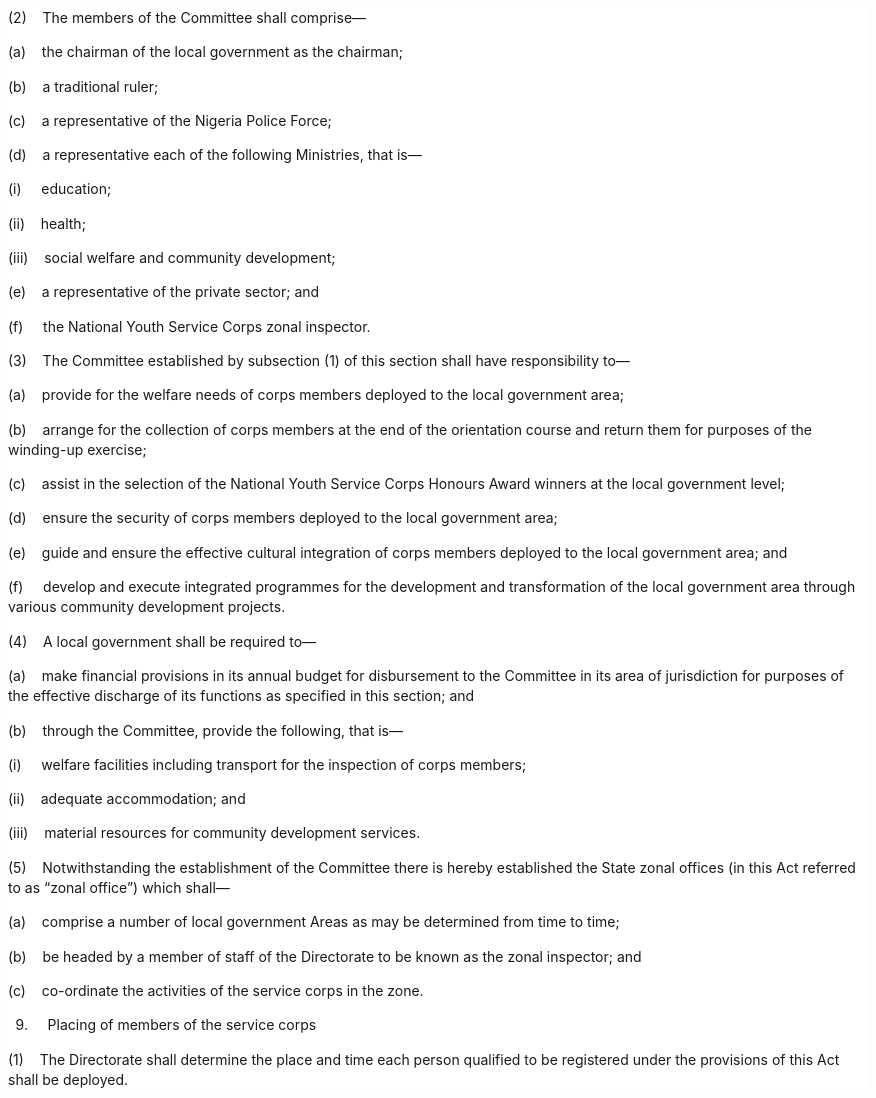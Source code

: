 (2)    The members of the Committee shall comprise—

(a)    the chairman of the local government as the chairman;

(b)    a traditional ruler;

(c)    a representative of the Nigeria Police Force;

(d)    a representative each of the following Ministries, that is—

(i)     education;

(ii)    health;

(iii)    social welfare and community development;

(e)    a representative of the private sector; and

(f)     the National Youth Service Corps zonal inspector.

(3)    The Committee established by subsection (1) of this section shall have responsibility to—

(a)    provide for the welfare needs of corps members deployed to the local government area;

(b)    arrange for the collection of corps members at the end of the orientation course and return them for purposes of the winding-up exercise;

(c)    assist in the selection of the National Youth Service Corps Honours Award winners at the local government level;

(d)    ensure the security of corps members deployed to the local government area;

(e)    guide and ensure the effective cultural integration of corps members deployed to the local government area; and

(f)     develop and execute integrated programmes for the development and transformation of the local government area through various community development projects.

(4)    A local government shall be required to—

(a)    make financial provisions in its annual budget for disbursement to the Committee in its area of jurisdiction for purposes of the effective discharge of its functions as specified in this section; and

(b)    through the Committee, provide the following, that is—

(i)     welfare facilities including transport for the inspection of corps members;

(ii)    adequate accommodation; and

(iii)    material resources for community development services.

(5)    Notwithstanding the establishment of the Committee there is hereby established the State zonal offices (in this Act referred to as “zonal office”) which shall—

(a)    comprise a number of local government Areas as may be determined from time to time;

(b)    be headed by a member of staff of the Directorate to be known as the zonal inspector; and

(c)    co-ordinate the activities of the service corps in the zone.

9.     Placing of members of the service corps

(1)    The Directorate shall determine the place and time each person qualified to be registered under the provisions of this Act shall be deployed.
